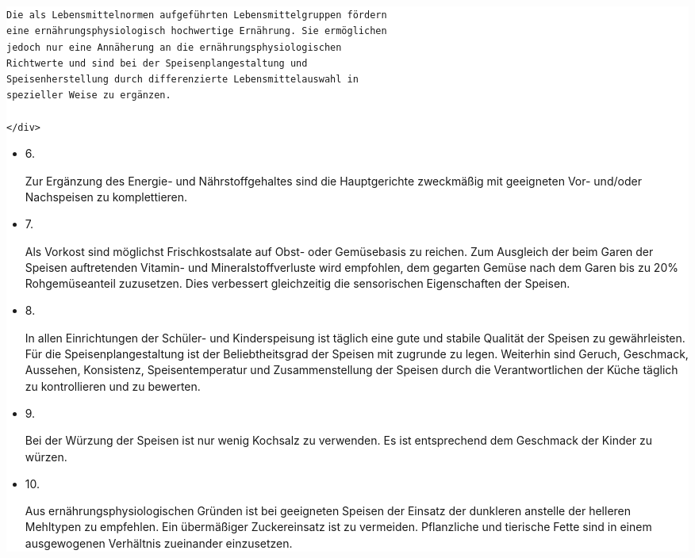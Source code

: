     Die als Lebensmittelnormen aufgeführten Lebensmittelgruppen fördern
    eine ernährungsphysiologisch hochwertige Ernährung. Sie ermöglichen
    jedoch nur eine Annäherung an die ernährungsphysiologischen
    Richtwerte und sind bei der Speisenplangestaltung und
    Speisenherstellung durch differenzierte Lebensmittelauswahl in
    spezieller Weise zu ergänzen.
    
    </div>

  - 6\.
    
    <div style="">
    
    Zur Ergänzung des Energie- und Nährstoffgehaltes sind die
    Hauptgerichte zweckmäßig mit geeigneten Vor- und/oder Nachspeisen zu
    komplettieren.
    
    </div>

  - 7\.
    
    <div style="">
    
    Als Vorkost sind möglichst Frischkostsalate auf Obst- oder
    Gemüsebasis zu reichen. Zum Ausgleich der beim Garen der Speisen
    auftretenden Vitamin- und Mineralstoffverluste wird empfohlen, dem
    gegarten Gemüse nach dem Garen bis zu 20% Rohgemüseanteil
    zuzusetzen. Dies verbessert gleichzeitig die sensorischen
    Eigenschaften der Speisen.
    
    </div>

  - 8\.
    
    <div style="">
    
    In allen Einrichtungen der Schüler- und Kinderspeisung ist täglich
    eine gute und stabile Qualität der Speisen zu gewährleisten. Für die
    Speisenplangestaltung ist der Beliebtheitsgrad der Speisen mit
    zugrunde zu legen. Weiterhin sind Geruch, Geschmack, Aussehen,
    Konsistenz, Speisentemperatur und Zusammenstellung der Speisen durch
    die Verantwortlichen der Küche täglich zu kontrollieren und zu
    bewerten.
    
    </div>

  - 9\.
    
    <div style="">
    
    Bei der Würzung der Speisen ist nur wenig Kochsalz zu verwenden. Es
    ist entsprechend dem Geschmack der Kinder zu würzen.
    
    </div>

  - 10\.
    
    <div style="">
    
    Aus ernährungsphysiologischen Gründen ist bei geeigneten Speisen der
    Einsatz der dunkleren anstelle der helleren Mehltypen zu empfehlen.
    Ein übermäßiger Zuckereinsatz ist zu vermeiden. Pflanzliche und
    tierische Fette sind in einem ausgewogenen Verhältnis zueinander
    einzusetzen.
    
